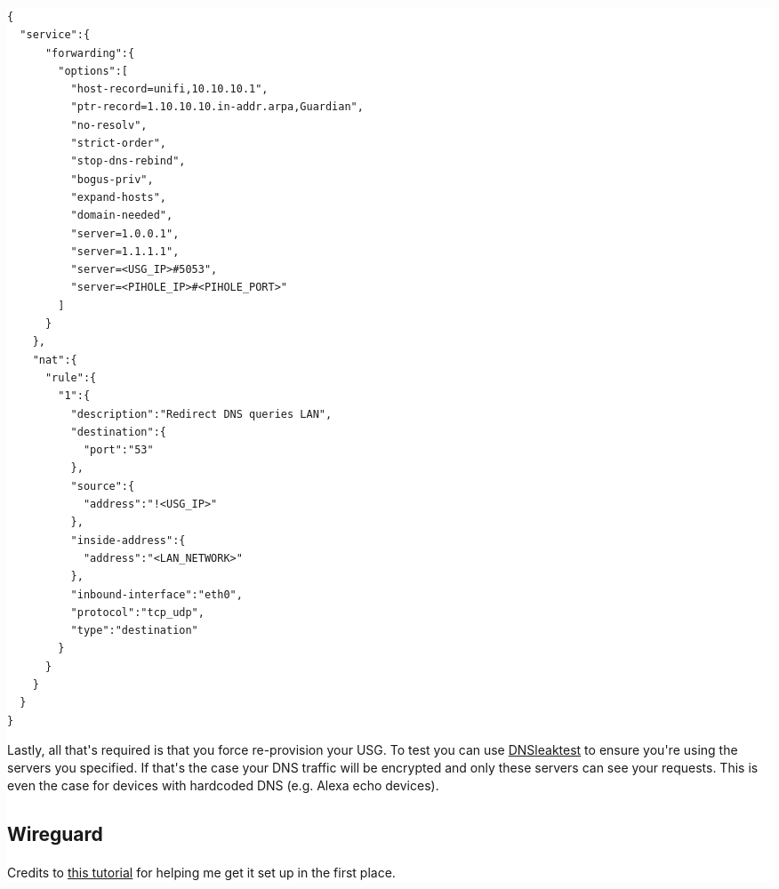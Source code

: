 ```
{
  "service":{
      "forwarding":{
        "options":[
          "host-record=unifi,10.10.10.1",
          "ptr-record=1.10.10.10.in-addr.arpa,Guardian",
          "no-resolv",
          "strict-order",
          "stop-dns-rebind",
          "bogus-priv",
          "expand-hosts",
          "domain-needed",
          "server=1.0.0.1",
          "server=1.1.1.1",
          "server=<USG_IP>#5053",
          "server=<PIHOLE_IP>#<PIHOLE_PORT>"
        ]
      }
    },
    "nat":{
      "rule":{
        "1":{
          "description":"Redirect DNS queries LAN",
          "destination":{
            "port":"53"
          },
          "source":{
            "address":"!<USG_IP>"
          },
          "inside-address":{
            "address":"<LAN_NETWORK>"
          },
          "inbound-interface":"eth0",
          "protocol":"tcp_udp",
          "type":"destination"
        }
      }
    }
  }
}
```

Lastly, all that's required is that you force re-provision your USG. To test you can use [DNSleaktest](https://www.dnsleaktest.com/) to ensure you're using the servers you specified. If that's the case your DNS traffic will be encrypted and only these servers can see your requests. This is even the case for devices with hardcoded DNS (e.g. Alexa echo devices).

## Wireguard

Credits to [this tutorial](https://graham.hayes.ie/posts/wireguard-%2B-unifi/) for helping me get it set up in the first place.
